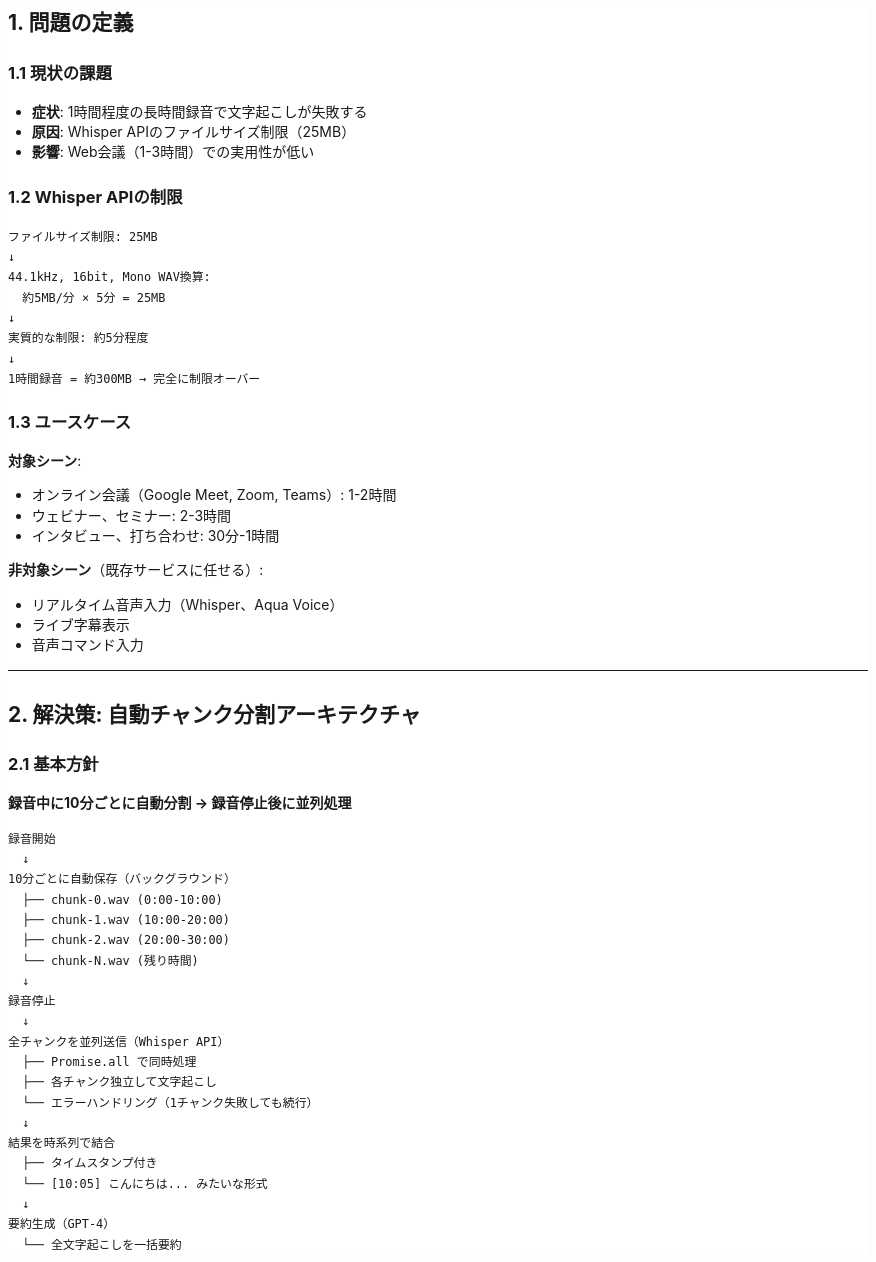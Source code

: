 ## 1. 問題の定義

### 1.1 現状の課題

- **症状**: 1時間程度の長時間録音で文字起こしが失敗する
- **原因**: Whisper APIのファイルサイズ制限（25MB）
- **影響**: Web会議（1-3時間）での実用性が低い

### 1.2 Whisper APIの制限

```
ファイルサイズ制限: 25MB
↓
44.1kHz, 16bit, Mono WAV換算:
  約5MB/分 × 5分 = 25MB
↓
実質的な制限: 約5分程度
↓
1時間録音 = 約300MB → 完全に制限オーバー
```

### 1.3 ユースケース

**対象シーン**:
- オンライン会議（Google Meet, Zoom, Teams）: 1-2時間
- ウェビナー、セミナー: 2-3時間
- インタビュー、打ち合わせ: 30分-1時間

**非対象シーン**（既存サービスに任せる）:
- リアルタイム音声入力（Whisper、Aqua Voice）
- ライブ字幕表示
- 音声コマンド入力

---

## 2. 解決策: 自動チャンク分割アーキテクチャ

### 2.1 基本方針

**録音中に10分ごとに自動分割 → 録音停止後に並列処理**

```
録音開始
  ↓
10分ごとに自動保存（バックグラウンド）
  ├── chunk-0.wav (0:00-10:00)
  ├── chunk-1.wav (10:00-20:00)
  ├── chunk-2.wav (20:00-30:00)
  └── chunk-N.wav (残り時間)
  ↓
録音停止
  ↓
全チャンクを並列送信（Whisper API）
  ├── Promise.all で同時処理
  ├── 各チャンク独立して文字起こし
  └── エラーハンドリング（1チャンク失敗しても続行）
  ↓
結果を時系列で結合
  ├── タイムスタンプ付き
  └── [10:05] こんにちは... みたいな形式
  ↓
要約生成（GPT-4）
  └── 全文字起こしを一括要約
```
